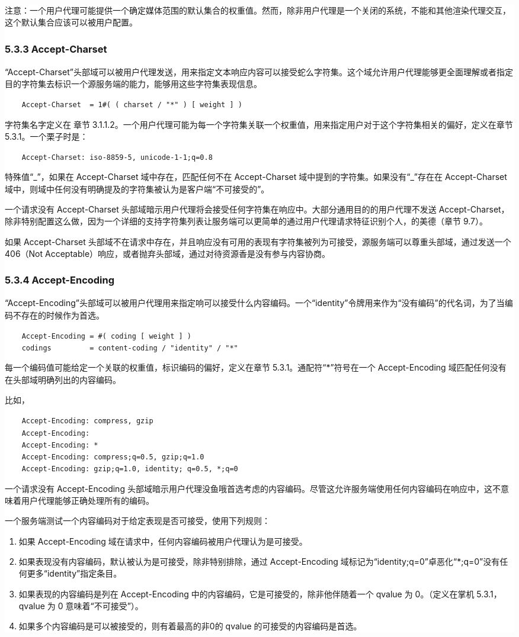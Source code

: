 注意：一个用户代理可能提供一个确定媒体范围的默认集合的权重值。然而，除非用户代理是一个关闭的系统，不能和其他渲染代理交互，这个默认集合应该可以被用户配置。

### 5.3.3 Accept-Charset

“Accept-Charset”头部域可以被用户代理发送，用来指定文本响应内容可以接受蛇么字符集。这个域允许用户代理能够更全面理解或者指定目的字符集去标识一个源服务端的能力，能够用这些字符集表现信息。

```
    Accept-Charset  = 1#( ( charset / "*" ) [ weight ] )
```

字符集名字定义在 章节 3.1.1.2。一个用户代理可能为每一个字符集关联一个权重值，用来指定用户对于这个字符集相关的偏好，定义在章节 5.3.1。一个栗子时是：

```
    Accept-Charset: iso-8859-5, unicode-1-1;q=0.8
```

特殊值“_”，如果在 Accept-Charset 域中存在，匹配任何不在 Accept-Charset 域中提到的字符集。如果没有“\_”存在在 Accept-Charset 域中，则域中任何没有明确提及的字符集被认为是客户端“不可接受的”。

一个请求没有 Accept-Charset 头部域暗示用户代理将会接受任何字符集在响应中。大部分通用目的的用户代理不发送 Accept-Charset，除非特别配置这么做，因为一个详细的支持字符集列表让服务端可以更简单的通过用户代理请求特征识别个人，的美德（章节 9.7）。

如果 Accept-Charset 头部域不在请求中存在，并且响应没有可用的表现有字符集被列为可接受，源服务端可以尊重头部域，通过发送一个 406（Not Acceptable）响应，或者抛弃头部域，通过对待资源香是没有参与内容协商。

### 5.3.4 Accept-Encoding

“Accept-Encoding”头部域可以被用户代理用来指定响可以接受什么内容编码。一个“identity”令牌用来作为“没有编码”的代名词，为了当编码不存在的时候作为首选。

```
    Accept-Encoding = #( coding [ weight ] )
    codings         = content-coding / "identity" / "*"
```

每一个编码值可能给定一个关联的权重值，标识编码的偏好，定义在章节 5.3.1。通配符“\*”符号在一个 Accept-Encoding 域匹配任何没有在头部域明确列出的内容编码。

比如，

```
    Accept-Encoding: compress, gzip
    Accept-Encoding: 
    Accept-Encoding: *
    Accept-Encoding: compress;q=0.5, gzip;q=1.0
    Accept-Encoding: gzip;q=1.0, identity; q=0.5, *;q=0
```

一个请求没有 Accept-Encoding 头部域暗示用户代理没鱼哦首选考虑的内容编码。尽管这允许服务端使用任何内容编码在响应中，这不意味着用户代理能够正确处理所有的编码。

一个服务端测试一个内容编码对于给定表现是否可接受，使用下列规则：

1. 如果 Accept-Encoding 域在请求中，任何内容编码被用户代理认为是可接受。

2. 如果表现没有内容编码，默认被认为是可接受，除非特别排除，通过 Accept-Encoding 域标记为“identity;q=0”卓恶化“\*;q=0”没有任何更多“identity”指定条目。

3. 如果表现的内容编码是列在 Accept-Encoding 中的内容编码，它是可接受的，除非他伴随着一个 qvalue 为 0。（定义在掌机 5.3.1，qvalue 为 0 意味着“不可接受”）。

4. 如果多个内容编码是可以被接受的，则有着最高的非0的 qvalue 的可接受的内容编码是首选。
